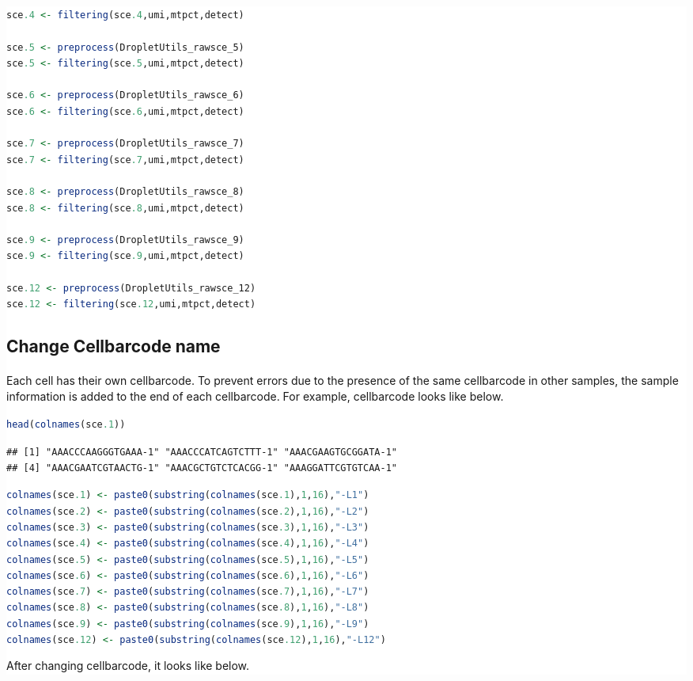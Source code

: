 ``` r
sce.4 <- filtering(sce.4,umi,mtpct,detect)

sce.5 <- preprocess(DropletUtils_rawsce_5)
sce.5 <- filtering(sce.5,umi,mtpct,detect)

sce.6 <- preprocess(DropletUtils_rawsce_6)
sce.6 <- filtering(sce.6,umi,mtpct,detect)

sce.7 <- preprocess(DropletUtils_rawsce_7)
sce.7 <- filtering(sce.7,umi,mtpct,detect)

sce.8 <- preprocess(DropletUtils_rawsce_8)
sce.8 <- filtering(sce.8,umi,mtpct,detect)

sce.9 <- preprocess(DropletUtils_rawsce_9)
sce.9 <- filtering(sce.9,umi,mtpct,detect)

sce.12 <- preprocess(DropletUtils_rawsce_12)
sce.12 <- filtering(sce.12,umi,mtpct,detect)
```

## Change Cellbarcode name

Each cell has their own cellbarcode. To prevent errors due to the
presence of the same cellbarcode in other samples, the sample
information is added to the end of each cellbarcode. For example,
cellbarcode looks like below.

``` r
head(colnames(sce.1))
```

    ## [1] "AAACCCAAGGGTGAAA-1" "AAACCCATCAGTCTTT-1" "AAACGAAGTGCGGATA-1"
    ## [4] "AAACGAATCGTAACTG-1" "AAACGCTGTCTCACGG-1" "AAAGGATTCGTGTCAA-1"

``` r
colnames(sce.1) <- paste0(substring(colnames(sce.1),1,16),"-L1")
colnames(sce.2) <- paste0(substring(colnames(sce.2),1,16),"-L2")
colnames(sce.3) <- paste0(substring(colnames(sce.3),1,16),"-L3")
colnames(sce.4) <- paste0(substring(colnames(sce.4),1,16),"-L4")
colnames(sce.5) <- paste0(substring(colnames(sce.5),1,16),"-L5")
colnames(sce.6) <- paste0(substring(colnames(sce.6),1,16),"-L6")
colnames(sce.7) <- paste0(substring(colnames(sce.7),1,16),"-L7")
colnames(sce.8) <- paste0(substring(colnames(sce.8),1,16),"-L8")
colnames(sce.9) <- paste0(substring(colnames(sce.9),1,16),"-L9")
colnames(sce.12) <- paste0(substring(colnames(sce.12),1,16),"-L12")
```

After changing cellbarcode, it looks like below.
